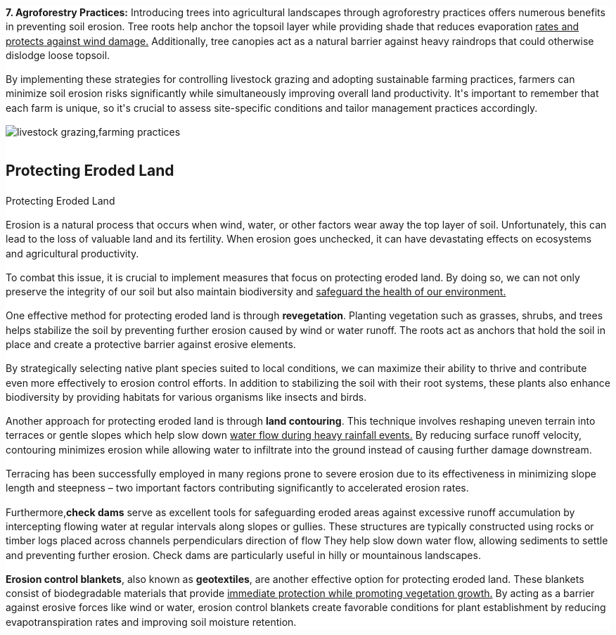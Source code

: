 **7. Agroforestry Practices:** Introducing trees into agricultural landscapes through agroforestry practices offers numerous benefits in preventing soil erosion. Tree roots help anchor the topsoil layer while providing shade that reduces evaporation [rates and protects against wind damage.](https://www.qld.gov.au/environment/land/management/soil/erosion/management) Additionally, tree canopies act as a natural barrier against heavy raindrops that could otherwise dislodge loose topsoil.

By implementing these strategies for controlling livestock grazing and adopting sustainable farming practices, farmers can minimize soil erosion risks significantly while simultaneously improving overall land productivity. It's important to remember that each farm is unique, so it's crucial to assess site-specific conditions and tailor management practices accordingly.

![livestock grazing,farming practices](/images/livestockgrazingfarmingpractices4.jpeg)

## Protecting Eroded Land
Protecting Eroded Land

Erosion is a natural process that occurs when wind, water, or other factors wear away the top layer of soil. Unfortunately, this can lead to the loss of valuable land and its fertility. When erosion goes unchecked, it can have devastating effects on ecosystems and agricultural productivity.

To combat this issue, it is crucial to implement measures that focus on protecting eroded land. By doing so, we can not only preserve the integrity of our soil but also maintain biodiversity and [safeguard the health of our environment.](https://www.southlandorganics.com/blogs/news/how-to-prevent-soil-erosion)

One effective method for protecting eroded land is through **revegetation**. Planting vegetation such as grasses, shrubs, and trees helps stabilize the soil by preventing further erosion caused by wind or water runoff. The roots act as anchors that hold the soil in place and create a protective barrier against erosive elements.

By strategically selecting native plant species suited to local conditions, we can maximize their ability to thrive and contribute even more effectively to erosion control efforts. In addition to stabilizing the soil with their root systems, these plants also enhance biodiversity by providing habitats for various organisms like insects and birds.

Another approach for protecting eroded land is through **land contouring**. This technique involves reshaping uneven terrain into terraces or gentle slopes which help slow down [water flow during heavy rainfall events.](https://www.ncbi.nlm.nih.gov/pmc/articles/PMC9797054/) By reducing surface runoff velocity, contouring minimizes erosion while allowing water to infiltrate into the ground instead of causing further damage downstream.

Terracing has been successfully employed in many regions prone to severe erosion due to its effectiveness in minimizing slope length and steepness – two important factors contributing significantly to accelerated erosion rates.

Furthermore,**check dams** serve as excellent tools for safeguarding eroded areas against excessive runoff accumulation by intercepting flowing water at regular intervals along slopes or gullies. These structures are typically constructed using rocks or timber logs placed across channels perpendiculars direction of flow  They help slow down water flow, allowing sediments to settle and preventing further erosion. Check dams are particularly useful in hilly or mountainous landscapes.

**Erosion control blankets**, also known as **geotextiles**, are another effective option for protecting eroded land. These blankets consist of biodegradable materials that provide [immediate protection while promoting vegetation growth.](https://web.uri.edu/safewater/protecting-water-quality-at-home/sustainable-landscaping/reduce-soil-erosion/) By acting as a barrier against erosive forces like wind or water, erosion control blankets create favorable conditions for plant establishment by reducing evapotranspiration rates and improving soil moisture retention.
